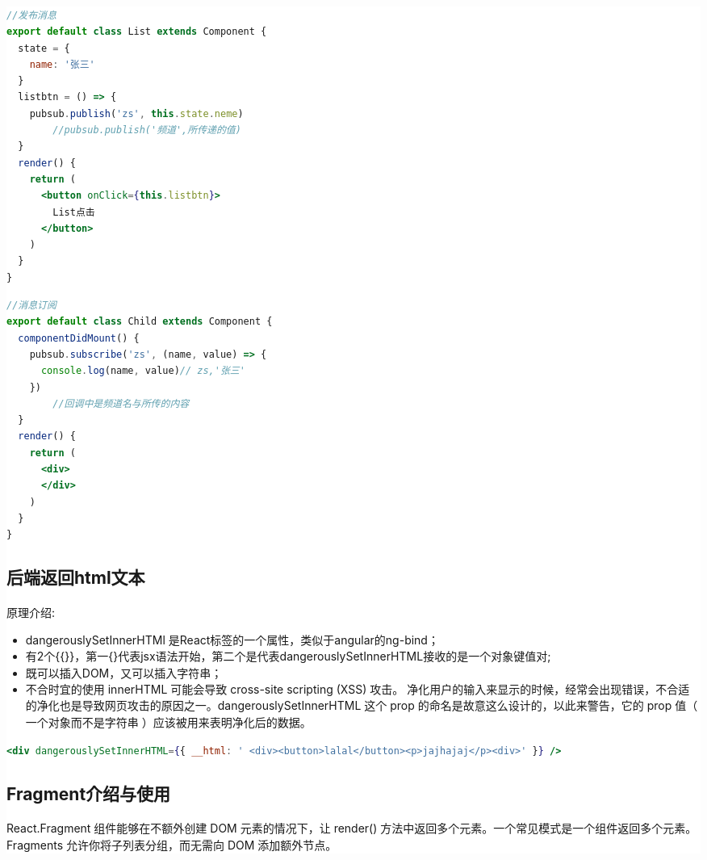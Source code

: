 ```jsx
//发布消息
export default class List extends Component {
  state = {
    name: '张三'
  }
  listbtn = () => {
    pubsub.publish('zs', this.state.neme)
		//pubsub.publish('频道',所传递的值)
  }
  render() {
    return (
      <button onClick={this.listbtn}>
        List点击
      </button>
    )
  }
}
```

```jsx
//消息订阅
export default class Child extends Component {
  componentDidMount() {
    pubsub.subscribe('zs', (name, value) => {
      console.log(name, value)// zs,'张三'
    })
		//回调中是频道名与所传的内容
  }
  render() {
    return (
      <div>
      </div>
    )
  }
}
```

## 后端返回html文本
原理介绍:
- dangerouslySetInnerHTMl 是React标签的一个属性，类似于angular的ng-bind；
- 有2个{{}}，第一{}代表jsx语法开始，第二个是代表dangerouslySetInnerHTML接收的是一个对象键值对;
- 既可以插入DOM，又可以插入字符串；
- 不合时宜的使用 innerHTML 可能会导致 cross-site scripting (XSS) 攻击。 净化用户的输入来显示的时候，经常会出现错误，不合适的净化也是导致网页攻击的原因之一。dangerouslySetInnerHTML 这个 prop 的命名是故意这么设计的，以此来警告，它的 prop 值（ 一个对象而不是字符串 ）应该被用来表明净化后的数据。
```jsx
<div dangerouslySetInnerHTML={{ __html: ' <div><button>lalal</button><p>jajhajaj</p><div>' }} />
```
## Fragment介绍与使用

React.Fragment 组件能够在不额外创建 DOM 元素的情况下，让 render() 方法中返回多个元素。一个常见模式是一个组件返回多个元素。Fragments 允许你将子列表分组，而无需向 DOM 添加额外节点。
